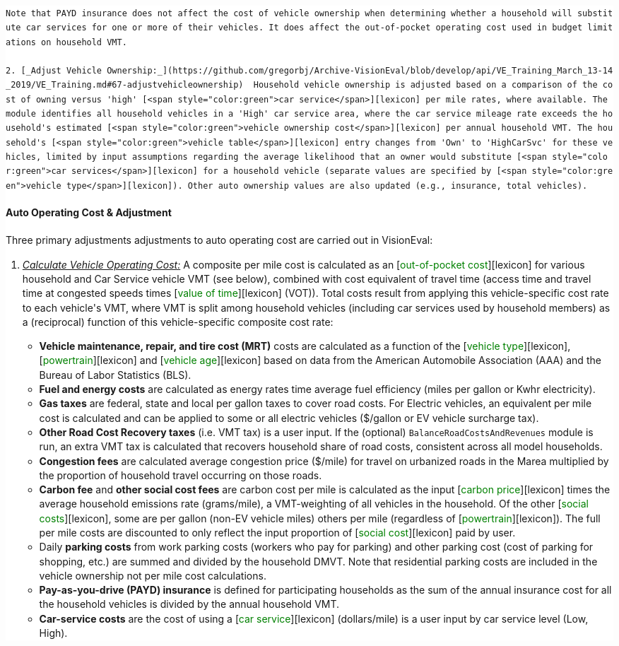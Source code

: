     Note that PAYD insurance does not affect the cost of vehicle ownership when determining whether a household will substitute car services for one or more of their vehicles. It does affect the out-of-pocket operating cost used in budget limitations on household VMT.
    
    2. [_Adjust Vehicle Ownership:_](https://github.com/gregorbj/Archive-VisionEval/blob/develop/api/VE_Training_March_13-14_2019/VE_Training.md#67-adjustvehicleownership)  Household vehicle ownership is adjusted based on a comparison of the cost of owning versus 'high' [<span style="color:green">car service</span>][lexicon] per mile rates, where available. The module identifies all household vehicles in a 'High' car service area, where the car service mileage rate exceeds the household's estimated [<span style="color:green">vehicle ownership cost</span>][lexicon] per annual household VMT. The household's [<span style="color:green">vehicle table</span>][lexicon] entry changes from 'Own' to 'HighCarSvc' for these vehicles, limited by input assumptions regarding the average likelihood that an owner would substitute [<span style="color:green">car services</span>][lexicon] for a household vehicle (separate values are specified by [<span style="color:green">vehicle type</span>][lexicon]). Other auto ownership values are also updated (e.g., insurance, total vehicles).

#### Auto Operating Cost & Adjustment

Three primary adjustments adjustments to auto operating cost are carried out in VisionEval:

1. [_Calculate Vehicle Operating Cost:_](https://github.com/gregorbj/Archive-VisionEval/blob/develop/api/VE_Training_March_13-14_2019/VE_Training.md#97-calculatevehicleoperatingcost-module)  A composite per mile cost is calculated as an [<span style="color:green">out-of-pocket cost</span>][lexicon] for various household and Car Service vehicle VMT (see below), combined with cost equivalent of travel time (access time and travel time at congested speeds times [<span style="color:green">value of time</span>][lexicon] (VOT)). Total costs result from applying this vehicle-specific cost rate to each vehicle's VMT, where VMT is split among household vehicles (including car services used by household members) as a (reciprocal) function of this vehicle-specific composite cost rate:

    + **Vehicle maintenance, repair, and tire cost (MRT)** costs are calculated as a function of the [<span style="color:green">vehicle type</span>][lexicon], [<span style="color:green">powertrain</span>][lexicon] and [<span style="color:green">vehicle age</span>][lexicon] based on data from the American Automobile Association (AAA) and the Bureau of Labor Statistics (BLS).
    + **Fuel and energy costs** are calculated as energy rates time average fuel efficiency (miles per gallon or Kwhr electricity).
    + **Gas taxes** are federal, state and local per gallon taxes to cover road costs. For Electric vehicles, an equivalent per mile cost is calculated and can be applied to some or all electric vehicles ($/gallon or EV vehicle surcharge tax).
    + **Other Road Cost Recovery taxes** (i.e. VMT tax) is a user input. If the (optional) `BalanceRoadCostsAndRevenues` module is run, an extra VMT tax is calculated that recovers household share of road costs, consistent across all model households.
    + **Congestion fees** are calculated average congestion price ($/mile) for travel on urbanized roads in the Marea multiplied by the proportion of household travel occurring on those roads.
    + **Carbon fee** and **other social cost fees** are carbon cost per mile is calculated as the input [<span style="color:green">carbon price</span>][lexicon] times the average household emissions rate (grams/mile), a VMT-weighting of all vehicles in the household.  Of the other [<span style="color:green">social costs</span>][lexicon], some are per gallon (non-EV vehicle miles) others per mile (regardless of [<span style="color:green">powertrain</span>][lexicon]). The full per mile costs are discounted to only reflect the input proportion of [<span style="color:green">social cost</span>][lexicon] paid by user.
    + Daily **parking costs** from work parking costs (workers who pay for parking) and other parking cost (cost of parking for shopping, etc.) are summed and divided by the household DMVT. Note that residential parking costs are included in the vehicle ownership not per mile cost calculations.
    + **Pay-as-you-drive (PAYD) insurance** is defined for participating households as the sum of the annual insurance cost for all the household vehicles is divided by the annual household VMT.
    + **Car-service costs** are the cost of using a [<span style="color:green">car service</span>][lexicon] (dollars/mile) is a user input by car service level (Low, High).
